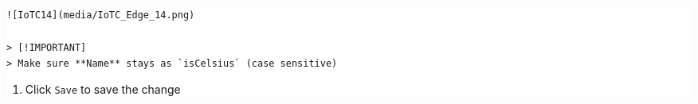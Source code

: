     ![IoTC14](media/IoTC_Edge_14.png)

    > [!IMPORTANT]
    > Make sure **Name** stays as `isCelsius` (case sensitive)

1. Click `Save` to save the change
